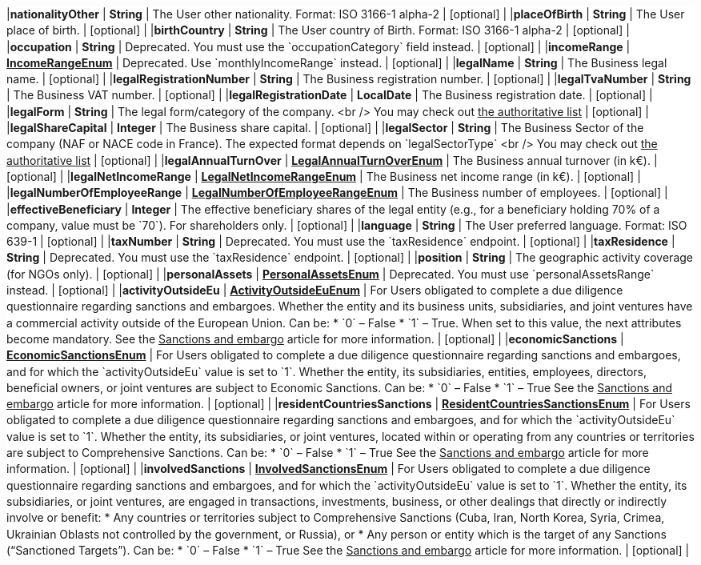 |**nationalityOther** | **String** | The User other nationality. Format: ISO 3166-1 alpha-2  |  [optional] |
|**placeOfBirth** | **String** | The User place of birth. |  [optional] |
|**birthCountry** | **String** | The User country of Birth. Format: ISO 3166-1 alpha-2  |  [optional] |
|**occupation** | **String** | Deprecated. You must use the &#x60;occupationCategory&#x60; field instead. |  [optional] |
|**incomeRange** | [**IncomeRangeEnum**](#IncomeRangeEnum) | Deprecated. Use &#x60;monthlyIncomeRange&#x60; instead. |  [optional] |
|**legalName** | **String** | The Business legal name. |  [optional] |
|**legalRegistrationNumber** | **String** | The Business registration number. |  [optional] |
|**legalTvaNumber** | **String** | The Business VAT number. |  [optional] |
|**legalRegistrationDate** | **LocalDate** | The Business registration date. |  [optional] |
|**legalForm** | **String** | The legal form/category of the company.  &lt;br /&gt; You may check out [the authoritative list](https://www.insee.fr/fr/information/2028129)  |  [optional] |
|**legalShareCapital** | **Integer** | The Business share capital. |  [optional] |
|**legalSector** | **String** | The Business Sector of the company (NAF or NACE code in France). The expected format depends on &#x60;legalSectorType&#x60; &lt;br /&gt; You may check out [the authoritative list](https://www.insee.fr/fr/information/2120875)  |  [optional] |
|**legalAnnualTurnOver** | [**LegalAnnualTurnOverEnum**](#LegalAnnualTurnOverEnum) | The Business annual turnover (in k€). |  [optional] |
|**legalNetIncomeRange** | [**LegalNetIncomeRangeEnum**](#LegalNetIncomeRangeEnum) | The Business net income range (in k€). |  [optional] |
|**legalNumberOfEmployeeRange** | [**LegalNumberOfEmployeeRangeEnum**](#LegalNumberOfEmployeeRangeEnum) | The Business number of employees. |  [optional] |
|**effectiveBeneficiary** | **Integer** | The effective beneficiary shares of the legal entity (e.g., for a beneficiary holding 70% of a company, value must be &#x60;70&#x60;). For shareholders only. |  [optional] |
|**language** | **String** | The User preferred language. Format: ISO 639-1  |  [optional] |
|**taxNumber** | **String** | Deprecated. You must use the &#x60;taxResidence&#x60; endpoint. |  [optional] |
|**taxResidence** | **String** | Deprecated. You must use the &#x60;taxResidence&#x60; endpoint. |  [optional] |
|**position** | **String** | The geographic activity coverage (for NGOs only). |  [optional] |
|**personalAssets** | [**PersonalAssetsEnum**](#PersonalAssetsEnum) | Deprecated. You must use &#x60;personalAssetsRange&#x60; instead. |  [optional] |
|**activityOutsideEu** | [**ActivityOutsideEuEnum**](#ActivityOutsideEuEnum) | For Users obligated to complete a due diligence questionnaire regarding sanctions and embargoes.   Whether the entity and its business units, subsidiaries, and joint ventures have a commercial activity outside of the European Union.  Can be: * &#x60;0&#x60; – False * &#x60;1&#x60; – True. When set to this value, the next attributes become mandatory.   See the [Sanctions and embargo](/guide/users/legal-entity.html#sanctions-and-embargo) article for more information.  |  [optional] |
|**economicSanctions** | [**EconomicSanctionsEnum**](#EconomicSanctionsEnum) | For Users obligated to complete a due diligence questionnaire regarding sanctions and embargoes, and for which the &#x60;activityOutsideEu&#x60; value is set to &#x60;1&#x60;.  Whether the entity, its subsidiaries, entities, employees, directors, beneficial owners, or joint ventures are subject to Economic Sanctions.  Can be: * &#x60;0&#x60; – False * &#x60;1&#x60; – True   See the [Sanctions and embargo](/guide/users/legal-entity.html#sanctions-and-embargo) article for more information.  |  [optional] |
|**residentCountriesSanctions** | [**ResidentCountriesSanctionsEnum**](#ResidentCountriesSanctionsEnum) | For Users obligated to complete a due diligence questionnaire regarding sanctions and embargoes, and for which the &#x60;activityOutsideEu&#x60; value is set to &#x60;1&#x60;.  Whether the entity, its subsidiaries, or joint ventures, located within or operating from any countries or territories are subject to Comprehensive Sanctions.   Can be: * &#x60;0&#x60; – False * &#x60;1&#x60; – True   See the [Sanctions and embargo](/guide/users/legal-entity.html#sanctions-and-embargo) article for more information.  |  [optional] |
|**involvedSanctions** | [**InvolvedSanctionsEnum**](#InvolvedSanctionsEnum) | For Users obligated to complete a due diligence questionnaire regarding sanctions and embargoes, and for which the &#x60;activityOutsideEu&#x60; value is set to &#x60;1&#x60;.  Whether the entity, its subsidiaries, or joint ventures, are engaged in transactions, investments, business, or other dealings that directly or indirectly involve or benefit: * Any countries or territories subject to Comprehensive Sanctions (Cuba, Iran, North Korea, Syria, Crimea, Ukrainian Oblasts not controlled by the government, or Russia), or  * Any person or entity which is the target of any Sanctions (“Sanctioned Targets”).  Can be: * &#x60;0&#x60; – False * &#x60;1&#x60; – True   See the [Sanctions and embargo](/guide/users/legal-entity.html#sanctions-and-embargo) article for more information.  |  [optional] |